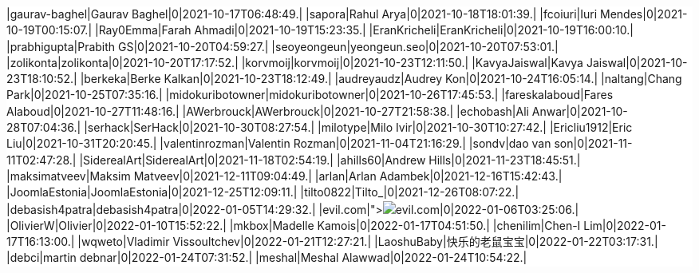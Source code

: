 |gaurav-baghel|Gaurav Baghel|0|2021-10-17T06:48:49.|
|sapora|Rahul Arya|0|2021-10-18T18:01:39.|
|fcoiuri|Iuri Mendes|0|2021-10-19T00:15:07.|
|Ray0Emma|Farah Ahmadi|0|2021-10-19T15:23:35.|
|EranKricheli|EranKricheli|0|2021-10-19T16:00:10.|
|prabhigupta|Prabith GS|0|2021-10-20T04:59:27.|
|seoyeongeun|yeongeun.seo|0|2021-10-20T07:53:01.|
|zolikonta|zolikonta|0|2021-10-20T17:17:52.|
|korvmoij|korvmoij|0|2021-10-23T12:11:50.|
|KavyaJaiswal|Kavya Jaiswal|0|2021-10-23T18:10:52.|
|berkeka|Berke Kalkan|0|2021-10-23T18:12:49.|
|audreyaudz|Audrey Kon|0|2021-10-24T16:05:14.|
|naltang|Chang Park|0|2021-10-25T07:35:16.|
|midokuribotowner|midokuribotowner|0|2021-10-26T17:45:53.|
|fareskalaboud|Fares Alaboud|0|2021-10-27T11:48:16.|
|AWerbrouck|AWerbrouck|0|2021-10-27T21:58:38.|
|echobash|Ali Anwar|0|2021-10-28T07:04:36.|
|serhack|SerHack|0|2021-10-30T08:27:54.|
|milotype|Milo Ivir|0|2021-10-30T10:27:42.|
|Ericliu1912|Eric Liu|0|2021-10-31T20:20:45.|
|valentinrozman|Valentin Rozman|0|2021-11-04T21:16:29.|
|sondv|dao van son|0|2021-11-11T02:47:28.|
|SiderealArt|SiderealArt|0|2021-11-18T02:54:19.|
|ahills60|Andrew Hills|0|2021-11-23T18:45:51.|
|maksimatveev|Maksim Matveev|0|2021-12-11T09:04:49.|
|arlan|Arlan Adambek|0|2021-12-16T15:42:43.|
|JoomlaEstonia|JoomlaEstonia|0|2021-12-25T12:09:11.|
|tilto0822|Tilto_|0|2021-12-26T08:07:22.|
|debasish4patra|debasish4patra|0|2022-01-05T14:29:32.|
|evil.com|"><img src="x">evil.com|0|2022-01-06T03:25:06.|
|OlivierW|Olivier|0|2022-01-10T15:52:22.|
|mkbox|Madelle Kamois|0|2022-01-17T04:51:50.|
|chenilim|Chen-I Lim|0|2022-01-17T16:13:00.|
|wqweto|Vladimir Vissoultchev|0|2022-01-21T12:27:21.|
|LaoshuBaby|快乐的老鼠宝宝|0|2022-01-22T03:17:31.|
|debci|martin debnar|0|2022-01-24T07:31:52.|
|meshal|Meshal Alawwad|0|2022-01-24T10:54:22.|